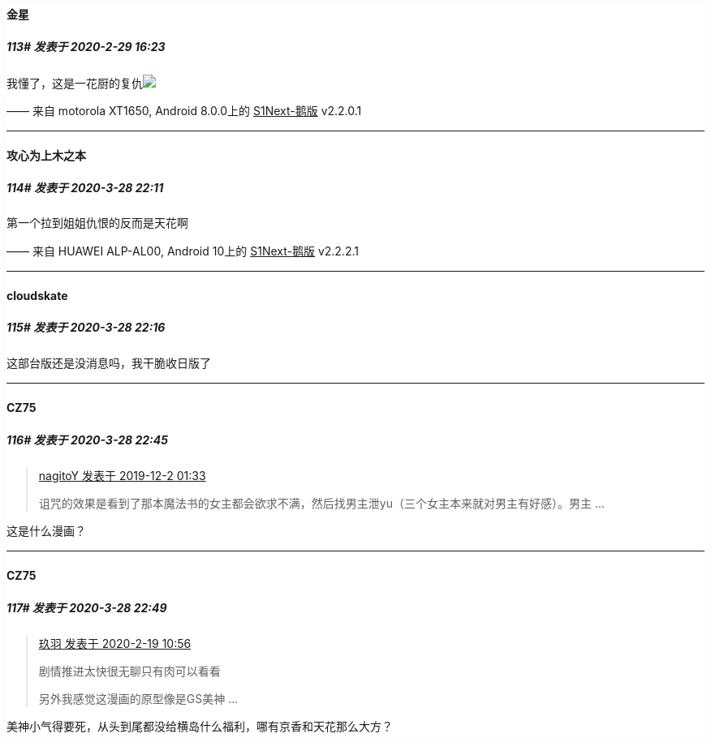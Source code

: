 ####  金星  
##### 113#       发表于 2020-2-29 16:23


我懂了，这是一花厨的复仇<img src="https://static.saraba1st.com/image/smiley/face2017/067.png" referrerpolicy="no-referrer">

—— 来自 motorola XT1650, Android 8.0.0上的 [S1Next-鹅版](https://github.com/ykrank/S1-Next/releases) v2.2.0.1


-----

####  攻心为上木之本  
##### 114#       发表于 2020-3-28 22:11


第一个拉到姐姐仇恨的反而是天花啊

—— 来自 HUAWEI ALP-AL00, Android 10上的 [S1Next-鹅版](https://github.com/ykrank/S1-Next/releases) v2.2.2.1


-----

####  cloudskate  
##### 115#       发表于 2020-3-28 22:16


这部台版还是没消息吗，我干脆收日版了


-----

####  CZ75  
##### 116#       发表于 2020-3-28 22:45


<blockquote><a href="httphttps://bbs.saraba1st.com/2b/forum.php?mod=redirect&amp;goto=findpost&amp;pid=45682533&amp;ptid=1869442" target="_blank">nagitoY 发表于 2019-12-2 01:33</a>

诅咒的效果是看到了那本魔法书的女主都会欲求不满，然后找男主泄yu（三个女主本来就对男主有好感）。男主 ...</blockquote>
这是什么漫画？


-----

####  CZ75  
##### 117#       发表于 2020-3-28 22:49


<blockquote><a href="httphttps://bbs.saraba1st.com/2b/forum.php?mod=redirect&amp;goto=findpost&amp;pid=46458816&amp;ptid=1869442" target="_blank">玖羽 发表于 2020-2-19 10:56</a>

剧情推进太快很无聊只有肉可以看看


另外我感觉这漫画的原型像是GS美神 ...</blockquote>
美神小气得要死，从头到尾都没给横岛什么福利，哪有京香和天花那么大方？
